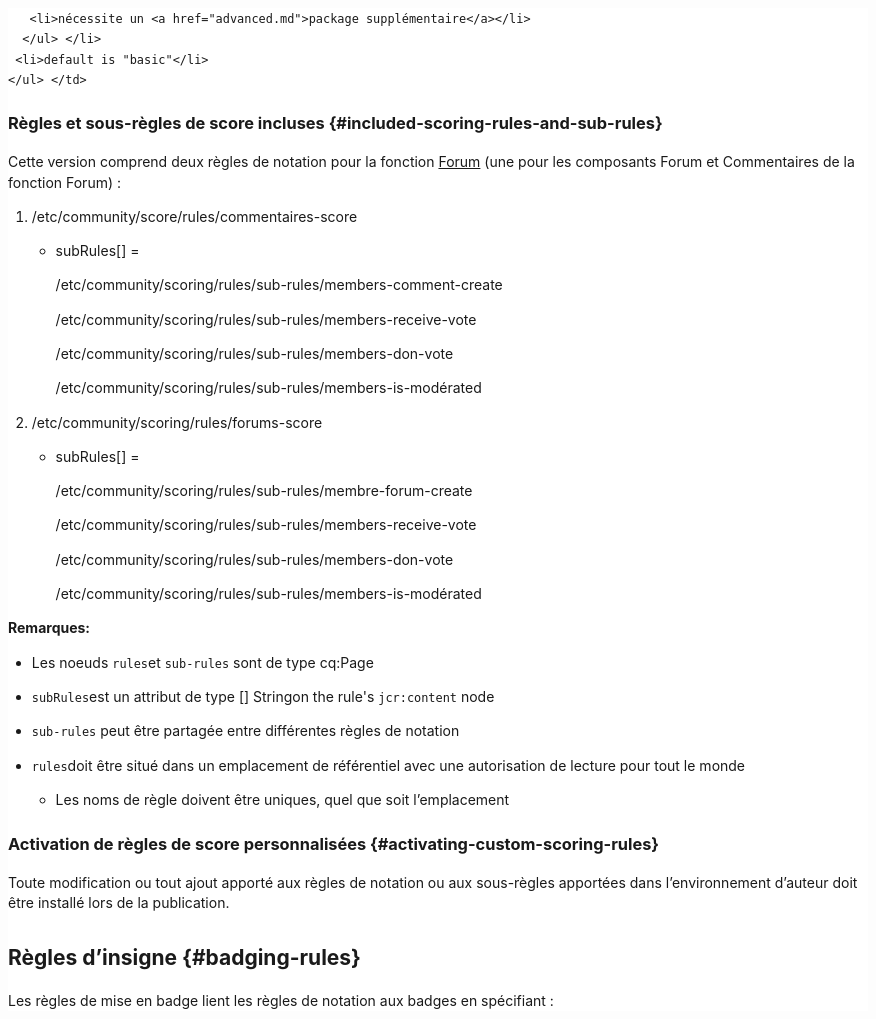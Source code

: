        <li>nécessite un <a href="advanced.md">package supplémentaire</a></li> 
      </ul> </li> 
     <li>default is "basic"</li> 
    </ul> </td> 
  </tr> 
 </tbody> 
</table>

### Règles et sous-règles de score incluses {#included-scoring-rules-and-sub-rules}

Cette version comprend deux règles de notation pour la fonction [Forum](functions.md#forum-function) (une pour les composants Forum et Commentaires de la fonction Forum) :

1. /etc/community/score/rules/commentaires-score

   * subRules[] =

      /etc/community/scoring/rules/sub-rules/members-comment-create

      /etc/community/scoring/rules/sub-rules/members-receive-vote

      /etc/community/scoring/rules/sub-rules/members-don-vote

      /etc/community/scoring/rules/sub-rules/members-is-modérated

1. /etc/community/scoring/rules/forums-score

   * subRules[] =

      /etc/community/scoring/rules/sub-rules/membre-forum-create

      /etc/community/scoring/rules/sub-rules/members-receive-vote

      /etc/community/scoring/rules/sub-rules/members-don-vote

      /etc/community/scoring/rules/sub-rules/members-is-modérated

**Remarques:**

* Les noeuds `rules`et `sub-rules` sont de type cq:Page

* `subRules`est un attribut de type [] Stringon the rule&#39;s  `jcr:content` node

* `sub-rules` peut être partagée entre différentes règles de notation
* `rules`doit être situé dans un emplacement de référentiel avec une autorisation de lecture pour tout le monde

   * Les noms de règle doivent être uniques, quel que soit l’emplacement

### Activation de règles de score personnalisées {#activating-custom-scoring-rules}

Toute modification ou tout ajout apporté aux règles de notation ou aux sous-règles apportées dans l’environnement d’auteur doit être installé lors de la publication.

## Règles d’insigne {#badging-rules}

Les règles de mise en badge lient les règles de notation aux badges en spécifiant :
